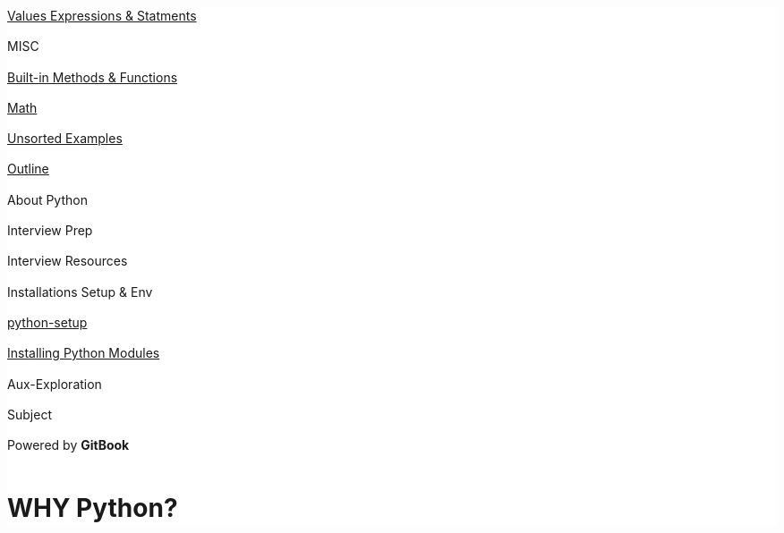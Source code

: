 <a href="../stdlib/values-expressions-and-statments.html" class="navButton-94f2579c--navButtonClickable-161b88ca"><span class="text-4505230f--UIH300-2063425d--textContentFamily-49a318e1--navButtonLabel-14a4968f">Values Expressions &amp; Statments</span></a>

<span class="text-4505230f--UIH300-2063425d--textContentFamily-49a318e1--navButtonLabel-14a4968f"><span class="text-4505230f--InfoH200-3a8a7a86--textContentFamily-49a318e1">MISC</span></span>

<a href="../misc/built-in-methods-and-functions.html" class="navButton-94f2579c--navButtonClickable-161b88ca"><span class="text-4505230f--UIH300-2063425d--textContentFamily-49a318e1--navButtonLabel-14a4968f">Built-in Methods &amp; Functions</span></a>

<a href="../misc/math.html" class="navButton-94f2579c--navButtonClickable-161b88ca"><span class="text-4505230f--UIH300-2063425d--textContentFamily-49a318e1--navButtonLabel-14a4968f">Math</span></a>

<a href="../misc/unsorted-examples.html" class="navButton-94f2579c--navButtonClickable-161b88ca"><span class="text-4505230f--UIH300-2063425d--textContentFamily-49a318e1--navButtonLabel-14a4968f">Unsorted Examples</span></a>

<a href="../misc/outline.html" class="navButton-94f2579c--navButtonClickable-161b88ca"><span class="text-4505230f--UIH300-2063425d--textContentFamily-49a318e1--navButtonLabel-14a4968f">Outline</span></a>

<span class="text-4505230f--UIH300-2063425d--textContentFamily-49a318e1--navButtonLabel-14a4968f">About Python</span>

<span class="text-4505230f--UIH300-2063425d--textContentFamily-49a318e1--navButtonLabel-14a4968f"><span class="text-4505230f--InfoH200-3a8a7a86--textContentFamily-49a318e1">Interview Prep</span></span>

<span class="text-4505230f--UIH300-2063425d--textContentFamily-49a318e1--navButtonLabel-14a4968f">Interview Resources</span>

<span class="text-4505230f--UIH300-2063425d--textContentFamily-49a318e1--navButtonLabel-14a4968f"><span class="text-4505230f--InfoH200-3a8a7a86--textContentFamily-49a318e1">Installations Setup & Env</span></span>

<a href="../installations-setup-and-env/untitled.html" class="navButton-94f2579c--navButtonClickable-161b88ca"><span class="text-4505230f--UIH300-2063425d--textContentFamily-49a318e1--navButtonLabel-14a4968f">python-setup</span></a>

<a href="../installations-setup-and-env/installing-python-modules.html" class="navButton-94f2579c--navButtonClickable-161b88ca"><span class="text-4505230f--UIH300-2063425d--textContentFamily-49a318e1--navButtonLabel-14a4968f">Installing Python Modules</span></a>

<span class="text-4505230f--UIH300-2063425d--textContentFamily-49a318e1--navButtonLabel-14a4968f"><span class="text-4505230f--InfoH200-3a8a7a86--textContentFamily-49a318e1">Aux-Exploration</span></span>

<span class="text-4505230f--UIH300-2063425d--textContentFamily-49a318e1--navButtonLabel-14a4968f">Subject</span>

<a href="https://www.gitbook.com/?utm_source=content&amp;utm_medium=trademark&amp;utm_campaign=bgoonz42" class="reset-3c756112--trademark-a8da4b94"></a>

<span class="text-4505230f--TextH200-a3425406--textUIFamily-5ebd8e40">Powered by **GitBook**</span>

<span class="text-4505230f--DisplayH900-bfb998fa--textContentFamily-49a318e1">WHY Python?</span>
================================================================================================
